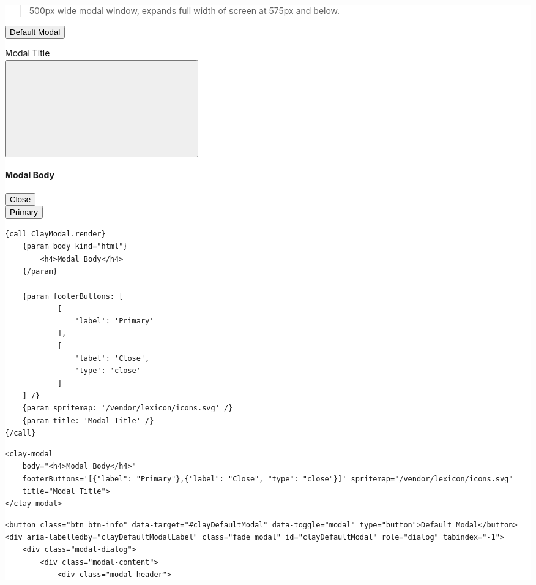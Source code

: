 > 500px wide modal window, expands full width of screen at 575px and below.

<button class="btn btn-info" data-target="#clayDefaultModal" data-toggle="modal" type="button">Default Modal</button>
<div aria-labelledby="clayDefaultModalLabel" class="fade modal" id="clayDefaultModal" role="dialog" tabindex="-1">
	<div class="modal-dialog">
		<div class="modal-content">
			<div class="modal-header">
				<div class="modal-title" id="clayDefaultModalLabel">Modal Title</div>
				<button aria-labelledby="Close" class="close" data-dismiss="modal" role="button" type="button">
					<svg aria-hidden="true" class="lexicon-icon lexicon-icon-times">
						<use xlink:href="/vendor/lexicon/icons.svg#times" />
					</svg>
				</button>
			</div>
			<div class="modal-body">
				<h4>Modal Body</h4>
			</div>
			<div class="modal-footer">
				<div class="modal-item-last">
					<div class="btn-group"><div class="btn-group-item"><button class="btn btn-secondary" data-dismiss="modal" type="button">Close</button></div><div class="btn-group-item"><button class="btn btn-primary" type="button">Primary</button></div></div>
				</div>
			</div>
		</div>
	</div>
</div>

```soy
{call ClayModal.render}
	{param body kind="html"}
		<h4>Modal Body</h4>
	{/param}

	{param footerButtons: [
			[
				'label': 'Primary'
			],
			[
				'label': 'Close',
				'type': 'close'
			]
	] /}
	{param spritemap: '/vendor/lexicon/icons.svg' /}
	{param title: 'Modal Title' /}
{/call}
```
```text/html
<clay-modal
	body="<h4>Modal Body</h4>"
	footerButtons='[{"label": "Primary"},{"label": "Close", "type": "close"}]' spritemap="/vendor/lexicon/icons.svg"
	title="Modal Title">
</clay-modal>
```
```text/html
<button class="btn btn-info" data-target="#clayDefaultModal" data-toggle="modal" type="button">Default Modal</button>
<div aria-labelledby="clayDefaultModalLabel" class="fade modal" id="clayDefaultModal" role="dialog" tabindex="-1">
	<div class="modal-dialog">
		<div class="modal-content">
			<div class="modal-header">
```